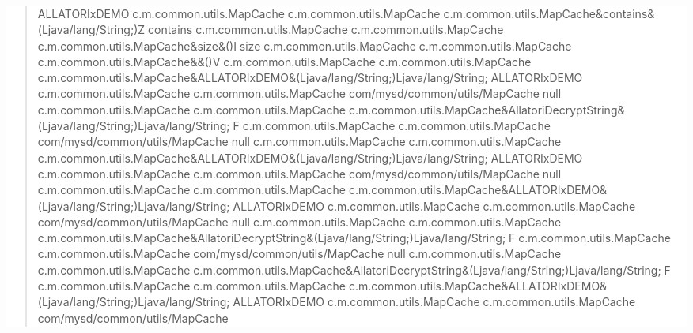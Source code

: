 > ALLATORIxDEMO
> c.m.common.utils.MapCache
> c.m.common.utils.MapCache
> c.m.common.utils.MapCache&contains&(Ljava/lang/String;)Z
> contains
> c.m.common.utils.MapCache
> c.m.common.utils.MapCache
> c.m.common.utils.MapCache&size&()I
> size
> c.m.common.utils.MapCache
> c.m.common.utils.MapCache
> c.m.common.utils.MapCache&<init>&()V
> <init>
> c.m.common.utils.MapCache
> c.m.common.utils.MapCache
> c.m.common.utils.MapCache&ALLATORIxDEMO&(Ljava/lang/String;)Ljava/lang/String;
> ALLATORIxDEMO
> c.m.common.utils.MapCache
> c.m.common.utils.MapCache
> com/mysd/common/utils/MapCache
> null
> c.m.common.utils.MapCache
> c.m.common.utils.MapCache
> c.m.common.utils.MapCache&AllatoriDecryptString&(Ljava/lang/String;)Ljava/lang/String;
> F
> c.m.common.utils.MapCache
> c.m.common.utils.MapCache
> com/mysd/common/utils/MapCache
> null
> c.m.common.utils.MapCache
> c.m.common.utils.MapCache
> c.m.common.utils.MapCache&ALLATORIxDEMO&(Ljava/lang/String;)Ljava/lang/String;
> ALLATORIxDEMO
> c.m.common.utils.MapCache
> c.m.common.utils.MapCache
> com/mysd/common/utils/MapCache
> null
> c.m.common.utils.MapCache
> c.m.common.utils.MapCache
> c.m.common.utils.MapCache&ALLATORIxDEMO&(Ljava/lang/String;)Ljava/lang/String;
> ALLATORIxDEMO
> c.m.common.utils.MapCache
> c.m.common.utils.MapCache
> com/mysd/common/utils/MapCache
> null
> c.m.common.utils.MapCache
> c.m.common.utils.MapCache
> c.m.common.utils.MapCache&AllatoriDecryptString&(Ljava/lang/String;)Ljava/lang/String;
> F
> c.m.common.utils.MapCache
> c.m.common.utils.MapCache
> com/mysd/common/utils/MapCache
> null
> c.m.common.utils.MapCache
> c.m.common.utils.MapCache
> c.m.common.utils.MapCache&AllatoriDecryptString&(Ljava/lang/String;)Ljava/lang/String;
> F
> c.m.common.utils.MapCache
> c.m.common.utils.MapCache
> c.m.common.utils.MapCache&ALLATORIxDEMO&(Ljava/lang/String;)Ljava/lang/String;
> ALLATORIxDEMO
> c.m.common.utils.MapCache
> c.m.common.utils.MapCache
> com/mysd/common/utils/MapCache